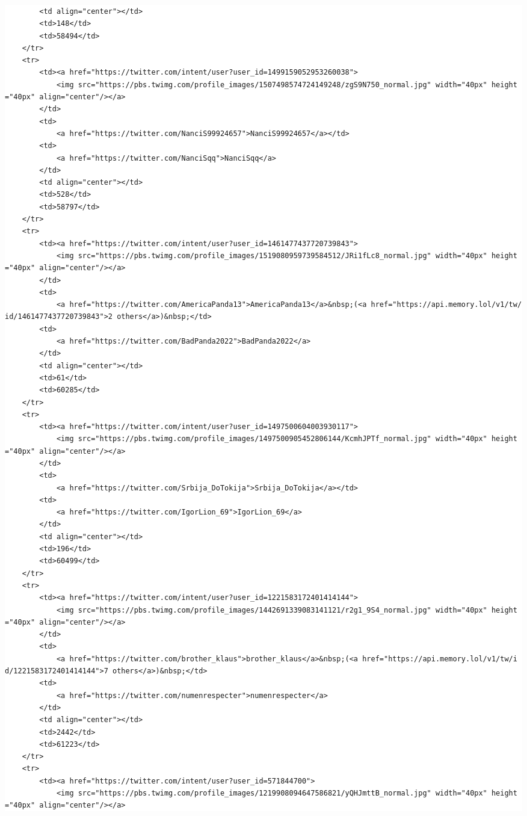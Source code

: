             <td align="center"></td>
            <td>148</td>
            <td>58494</td>
        </tr>
        <tr>
            <td><a href="https://twitter.com/intent/user?user_id=1499159052953260038">
                <img src="https://pbs.twimg.com/profile_images/1507498574724149248/zgS9N750_normal.jpg" width="40px" height="40px" align="center"/></a>
            </td>
            <td>
                <a href="https://twitter.com/NanciS99924657">NanciS99924657</a></td>
            <td>
                <a href="https://twitter.com/NanciSqq">NanciSqq</a>
            </td>
            <td align="center"></td>
            <td>528</td>
            <td>58797</td>
        </tr>
        <tr>
            <td><a href="https://twitter.com/intent/user?user_id=1461477437720739843">
                <img src="https://pbs.twimg.com/profile_images/1519080959739584512/JRi1fLc8_normal.jpg" width="40px" height="40px" align="center"/></a>
            </td>
            <td>
                <a href="https://twitter.com/AmericaPanda13">AmericaPanda13</a>&nbsp;(<a href="https://api.memory.lol/v1/tw/id/1461477437720739843">2 others</a>)&nbsp;</td>
            <td>
                <a href="https://twitter.com/BadPanda2022">BadPanda2022</a>
            </td>
            <td align="center"></td>
            <td>61</td>
            <td>60285</td>
        </tr>
        <tr>
            <td><a href="https://twitter.com/intent/user?user_id=1497500604003930117">
                <img src="https://pbs.twimg.com/profile_images/1497500905452806144/KcmhJPTf_normal.jpg" width="40px" height="40px" align="center"/></a>
            </td>
            <td>
                <a href="https://twitter.com/Srbija_DoTokija">Srbija_DoTokija</a></td>
            <td>
                <a href="https://twitter.com/IgorLion_69">IgorLion_69</a>
            </td>
            <td align="center"></td>
            <td>196</td>
            <td>60499</td>
        </tr>
        <tr>
            <td><a href="https://twitter.com/intent/user?user_id=1221583172401414144">
                <img src="https://pbs.twimg.com/profile_images/1442691339083141121/r2g1_9S4_normal.jpg" width="40px" height="40px" align="center"/></a>
            </td>
            <td>
                <a href="https://twitter.com/brother_klaus">brother_klaus</a>&nbsp;(<a href="https://api.memory.lol/v1/tw/id/1221583172401414144">7 others</a>)&nbsp;</td>
            <td>
                <a href="https://twitter.com/numenrespecter">numenrespecter</a>
            </td>
            <td align="center"></td>
            <td>2442</td>
            <td>61223</td>
        </tr>
        <tr>
            <td><a href="https://twitter.com/intent/user?user_id=571844700">
                <img src="https://pbs.twimg.com/profile_images/1219908094647586821/yQHJmttB_normal.jpg" width="40px" height="40px" align="center"/></a>